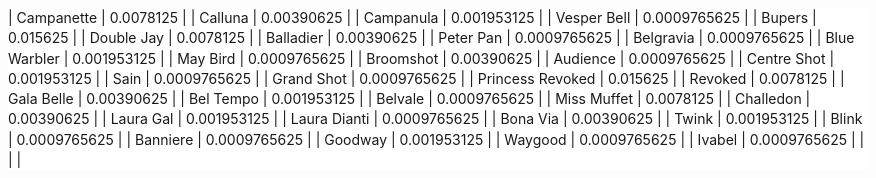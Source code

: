 | Campanette            | 0.0078125    |
| Calluna               | 0.00390625   |
| Campanula             | 0.001953125  |
| Vesper Bell           | 0.0009765625 |
| Bupers                | 0.015625     |
| Double Jay            | 0.0078125    |
| Balladier             | 0.00390625   |
| Peter Pan             | 0.0009765625 |
| Belgravia             | 0.0009765625 |
| Blue Warbler          | 0.001953125  |
| May Bird              | 0.0009765625 |
| Broomshot             | 0.00390625   |
| Audience              | 0.0009765625 |
| Centre Shot           | 0.001953125  |
| Sain                  | 0.0009765625 |
| Grand Shot            | 0.0009765625 |
| Princess Revoked      | 0.015625     |
| Revoked               | 0.0078125    |
| Gala Belle            | 0.00390625   |
| Bel Tempo             | 0.001953125  |
| Belvale               | 0.0009765625 |
| Miss Muffet           | 0.0078125    |
| Challedon             | 0.00390625   |
| Laura Gal             | 0.001953125  |
| Laura Dianti          | 0.0009765625 |
| Bona Via              | 0.00390625   |
| Twink                 | 0.001953125  |
| Blink                 | 0.0009765625 |
| Banniere              | 0.0009765625 |
| Goodway               | 0.001953125  |
| Waygood               | 0.0009765625 |
| Ivabel                | 0.0009765625 |
|                       |              |